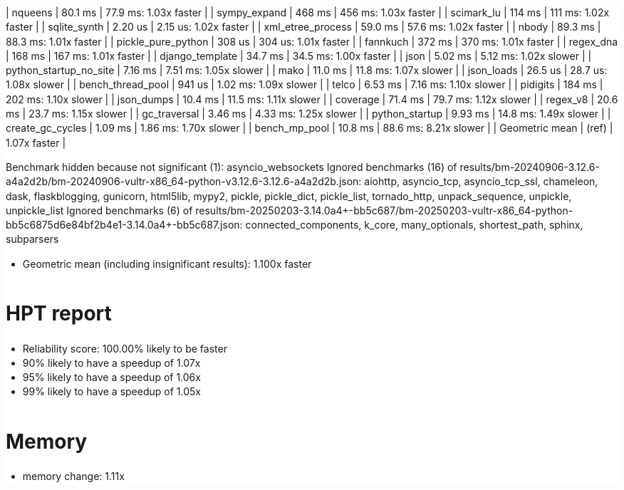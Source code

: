 | nqueens                    | 80.1 ms                                                | 77.9 ms: 1.03x faster                                                  |
| sympy_expand               | 468 ms                                                 | 456 ms: 1.03x faster                                                   |
| scimark_lu                 | 114 ms                                                 | 111 ms: 1.02x faster                                                   |
| sqlite_synth               | 2.20 us                                                | 2.15 us: 1.02x faster                                                  |
| xml_etree_process          | 59.0 ms                                                | 57.6 ms: 1.02x faster                                                  |
| nbody                      | 89.3 ms                                                | 88.3 ms: 1.01x faster                                                  |
| pickle_pure_python         | 308 us                                                 | 304 us: 1.01x faster                                                   |
| fannkuch                   | 372 ms                                                 | 370 ms: 1.01x faster                                                   |
| regex_dna                  | 168 ms                                                 | 167 ms: 1.01x faster                                                   |
| django_template            | 34.7 ms                                                | 34.5 ms: 1.00x faster                                                  |
| json                       | 5.02 ms                                                | 5.12 ms: 1.02x slower                                                  |
| python_startup_no_site     | 7.16 ms                                                | 7.51 ms: 1.05x slower                                                  |
| mako                       | 11.0 ms                                                | 11.8 ms: 1.07x slower                                                  |
| json_loads                 | 26.5 us                                                | 28.7 us: 1.08x slower                                                  |
| bench_thread_pool          | 941 us                                                 | 1.02 ms: 1.09x slower                                                  |
| telco                      | 6.53 ms                                                | 7.16 ms: 1.10x slower                                                  |
| pidigits                   | 184 ms                                                 | 202 ms: 1.10x slower                                                   |
| json_dumps                 | 10.4 ms                                                | 11.5 ms: 1.11x slower                                                  |
| coverage                   | 71.4 ms                                                | 79.7 ms: 1.12x slower                                                  |
| regex_v8                   | 20.6 ms                                                | 23.7 ms: 1.15x slower                                                  |
| gc_traversal               | 3.46 ms                                                | 4.33 ms: 1.25x slower                                                  |
| python_startup             | 9.93 ms                                                | 14.8 ms: 1.49x slower                                                  |
| create_gc_cycles           | 1.09 ms                                                | 1.86 ms: 1.70x slower                                                  |
| bench_mp_pool              | 10.8 ms                                                | 88.6 ms: 8.21x slower                                                  |
| Geometric mean             | (ref)                                                  | 1.07x faster                                                           |

Benchmark hidden because not significant (1): asyncio_websockets
Ignored benchmarks (16) of results/bm-20240906-3.12.6-a4a2d2b/bm-20240906-vultr-x86_64-python-v3.12.6-3.12.6-a4a2d2b.json: aiohttp, asyncio_tcp, asyncio_tcp_ssl, chameleon, dask, flaskblogging, gunicorn, html5lib, mypy2, pickle, pickle_dict, pickle_list, tornado_http, unpack_sequence, unpickle, unpickle_list
Ignored benchmarks (6) of results/bm-20250203-3.14.0a4+-bb5c687/bm-20250203-vultr-x86_64-python-bb5c6875d6e84bf2b4e1-3.14.0a4+-bb5c687.json: connected_components, k_core, many_optionals, shortest_path, sphinx, subparsers

- Geometric mean (including insignificant results): 1.100x faster

# HPT report

- Reliability score: 100.00% likely to be faster
- 90% likely to have a speedup of 1.07x
- 95% likely to have a speedup of 1.06x
- 99% likely to have a speedup of 1.05x

# Memory
- memory change: 1.11x
